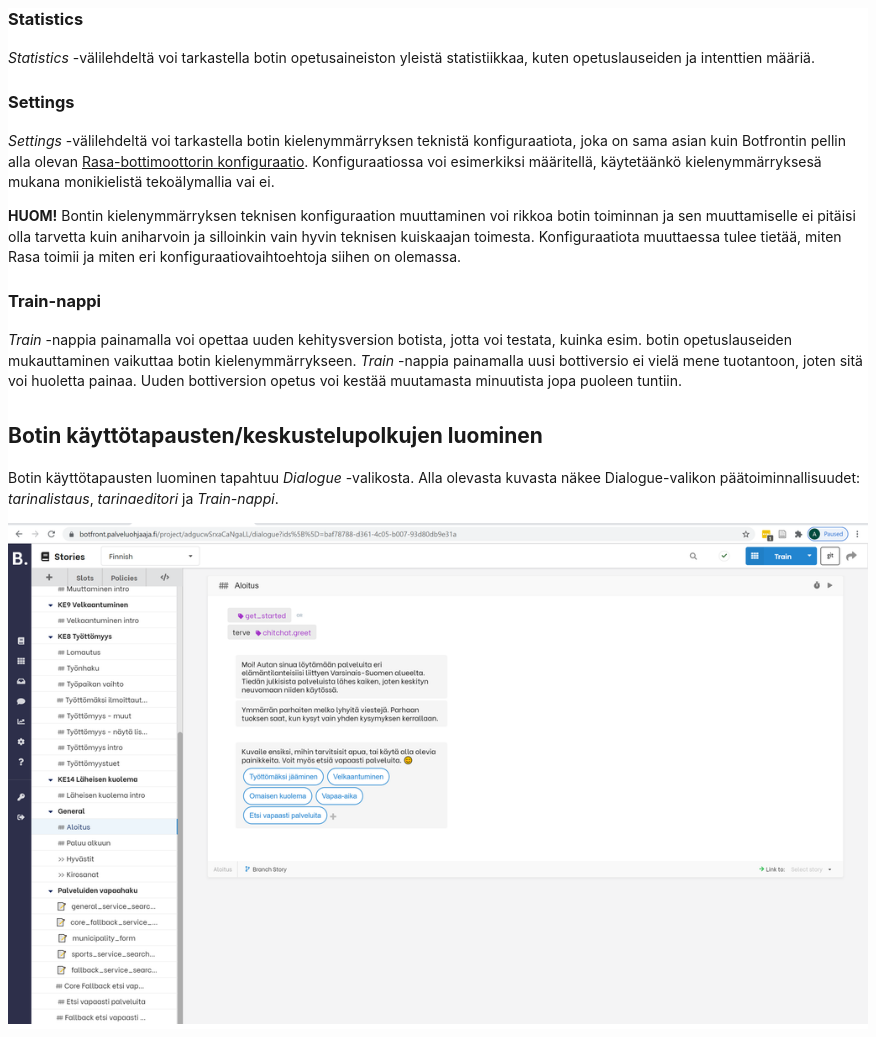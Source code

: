 ### Statistics

_Statistics_ -välilehdeltä voi tarkastella botin opetusaineiston yleistä statistiikkaa, kuten opetuslauseiden ja intenttien määriä.

### Settings

_Settings_ -välilehdeltä voi tarkastella botin kielenymmärryksen teknistä konfiguraatiota, joka on sama asian kuin Botfrontin pellin alla olevan [Rasa-bottimoottorin konfiguraatio](https://rasa.com/docs/rasa/tuning-your-model/). Konfiguraatiossa voi esimerkiksi määritellä, käytetäänkö kielenymmärryksesä mukana monikielistä tekoälymallia vai ei.

**HUOM!** Bontin kielenymmärryksen teknisen konfiguraation muuttaminen voi rikkoa botin toiminnan ja sen muuttamiselle ei pitäisi olla tarvetta kuin aniharvoin ja silloinkin vain hyvin teknisen kuiskaajan toimesta. Konfiguraatiota muuttaessa tulee tietää, miten Rasa toimii ja miten eri konfiguraatiovaihtoehtoja siihen on olemassa.

### Train-nappi

_Train_ -nappia painamalla voi opettaa uuden kehitysversion botista, jotta voi testata, kuinka esim. botin opetuslauseiden mukauttaminen vaikuttaa botin kielenymmärrykseen. _Train_ -nappia painamalla uusi bottiversio ei vielä mene tuotantoon, joten sitä voi huoletta painaa. Uuden bottiversion opetus voi kestää muutamasta minuutista jopa puoleen tuntiin.

## Botin käyttötapausten/keskustelupolkujen luominen

Botin käyttötapausten luominen tapahtuu _Dialogue_ -valikosta. Alla olevasta kuvasta näkee Dialogue-valikon päätoiminnallisuudet: _tarinalistaus_, _tarinaeditori_ ja _Train-nappi_.

![botfront-keskustelupolkujen-luominen.png](/.attachments/botfront-keskustelupolkujen-luominen.png)
